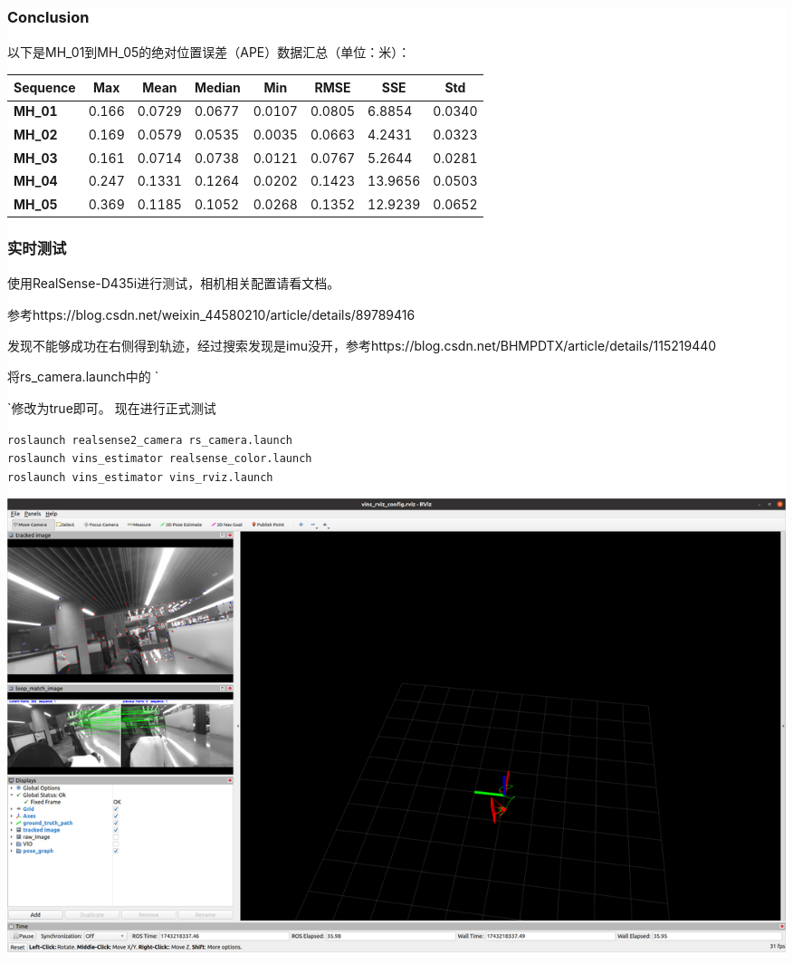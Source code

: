 
### Conclusion

以下是MH_01到MH_05的绝对位置误差（APE）数据汇总（单位：米）：

| Sequence  | Max   | Mean   | Median | Min    | RMSE   | SSE     | Std    |
| --------- | ----- | ------ | ------ | ------ | ------ | ------- | ------ |
| **MH_01** | 0.166 | 0.0729 | 0.0677 | 0.0107 | 0.0805 | 6.8854  | 0.0340 |
| **MH_02** | 0.169 | 0.0579 | 0.0535 | 0.0035 | 0.0663 | 4.2431  | 0.0323 |
| **MH_03** | 0.161 | 0.0714 | 0.0738 | 0.0121 | 0.0767 | 5.2644  | 0.0281 |
| **MH_04** | 0.247 | 0.1331 | 0.1264 | 0.0202 | 0.1423 | 13.9656 | 0.0503 |
| **MH_05** | 0.369 | 0.1185 | 0.1052 | 0.0268 | 0.1352 | 12.9239 | 0.0652 |

### 实时测试

使用RealSense-D435i进行测试，相机相关配置请看文档。

参考https://blog.csdn.net/weixin_44580210/article/details/89789416

发现不能够成功在右侧得到轨迹，经过搜索发现是imu没开，参考https://blog.csdn.net/BHMPDTX/article/details/115219440

将rs_camera.launch中的
`  <arg name="enable_gyro"         default="true"/>

  <arg name="enable_accel"        default="true"/>`修改为true即可。
现在进行正式测试

```bash
roslaunch realsense2_camera rs_camera.launch 
roslaunch vins_estimator realsense_color.launch 
roslaunch vins_estimator vins_rviz.launch
```



![image-20250329112014303](./assets/image-20250329112014303.png)
